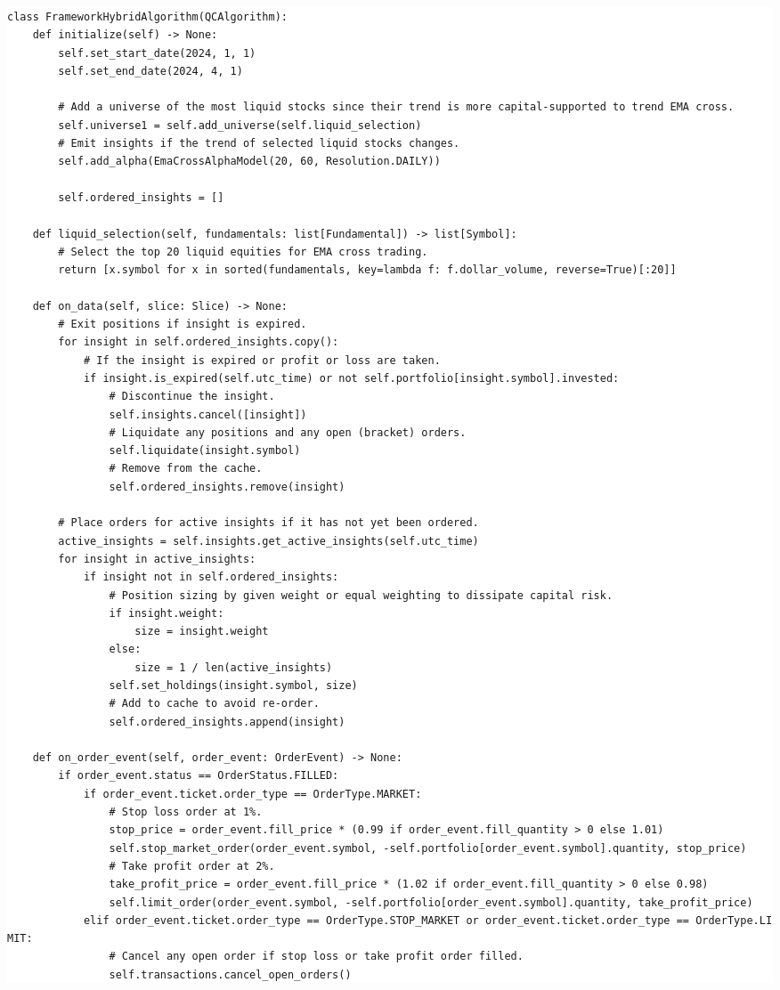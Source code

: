 ```
class FrameworkHybridAlgorithm(QCAlgorithm):
    def initialize(self) -> None:
        self.set_start_date(2024, 1, 1)
        self.set_end_date(2024, 4, 1)

        # Add a universe of the most liquid stocks since their trend is more capital-supported to trend EMA cross.
        self.universe1 = self.add_universe(self.liquid_selection)
        # Emit insights if the trend of selected liquid stocks changes.
        self.add_alpha(EmaCrossAlphaModel(20, 60, Resolution.DAILY))

        self.ordered_insights = []

    def liquid_selection(self, fundamentals: list[Fundamental]) -> list[Symbol]:
        # Select the top 20 liquid equities for EMA cross trading.
        return [x.symbol for x in sorted(fundamentals, key=lambda f: f.dollar_volume, reverse=True)[:20]]

    def on_data(self, slice: Slice) -> None:
        # Exit positions if insight is expired.
        for insight in self.ordered_insights.copy():
            # If the insight is expired or profit or loss are taken.
            if insight.is_expired(self.utc_time) or not self.portfolio[insight.symbol].invested:
                # Discontinue the insight.
                self.insights.cancel([insight])
                # Liquidate any positions and any open (bracket) orders.
                self.liquidate(insight.symbol)
                # Remove from the cache.
                self.ordered_insights.remove(insight)

        # Place orders for active insights if it has not yet been ordered.
        active_insights = self.insights.get_active_insights(self.utc_time)
        for insight in active_insights:
            if insight not in self.ordered_insights:
                # Position sizing by given weight or equal weighting to dissipate capital risk.
                if insight.weight:
                    size = insight.weight
                else:
                    size = 1 / len(active_insights)
                self.set_holdings(insight.symbol, size)
                # Add to cache to avoid re-order.
                self.ordered_insights.append(insight)

    def on_order_event(self, order_event: OrderEvent) -> None:
        if order_event.status == OrderStatus.FILLED:
            if order_event.ticket.order_type == OrderType.MARKET:
                # Stop loss order at 1%.
                stop_price = order_event.fill_price * (0.99 if order_event.fill_quantity > 0 else 1.01)
                self.stop_market_order(order_event.symbol, -self.portfolio[order_event.symbol].quantity, stop_price)
                # Take profit order at 2%.
                take_profit_price = order_event.fill_price * (1.02 if order_event.fill_quantity > 0 else 0.98)
                self.limit_order(order_event.symbol, -self.portfolio[order_event.symbol].quantity, take_profit_price)
            elif order_event.ticket.order_type == OrderType.STOP_MARKET or order_event.ticket.order_type == OrderType.LIMIT:
                # Cancel any open order if stop loss or take profit order filled.
                self.transactions.cancel_open_orders()
```
